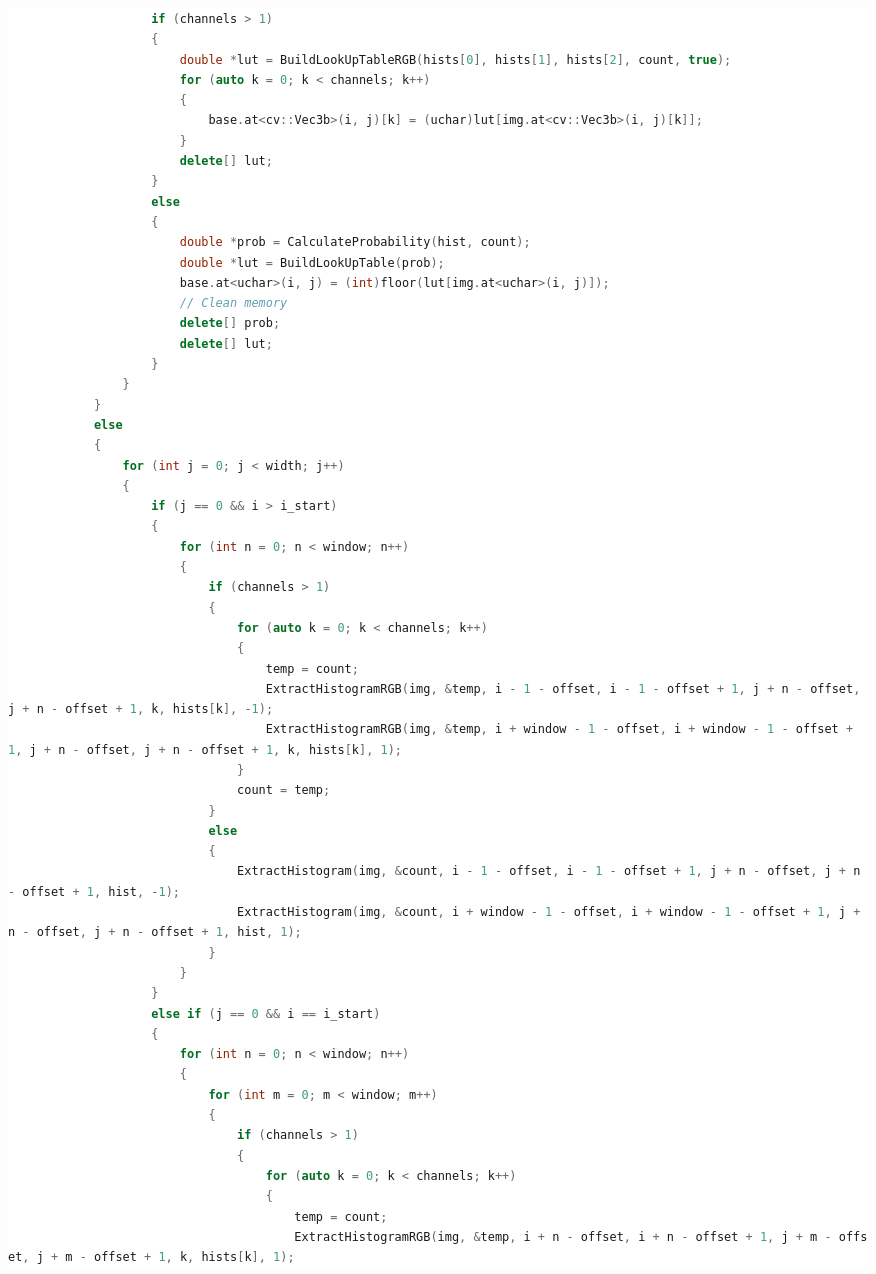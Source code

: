 ```cpp
                    if (channels > 1)
                    {
                        double *lut = BuildLookUpTableRGB(hists[0], hists[1], hists[2], count, true);
                        for (auto k = 0; k < channels; k++)
                        {
                            base.at<cv::Vec3b>(i, j)[k] = (uchar)lut[img.at<cv::Vec3b>(i, j)[k]];
                        }
                        delete[] lut;
                    }
                    else
                    {
                        double *prob = CalculateProbability(hist, count);
                        double *lut = BuildLookUpTable(prob);
                        base.at<uchar>(i, j) = (int)floor(lut[img.at<uchar>(i, j)]);
                        // Clean memory
                        delete[] prob;
                        delete[] lut;
                    }
                }
            }
            else
            {
                for (int j = 0; j < width; j++)
                {
                    if (j == 0 && i > i_start)
                    {
                        for (int n = 0; n < window; n++)
                        {
                            if (channels > 1)
                            {
                                for (auto k = 0; k < channels; k++)
                                {
                                    temp = count;
                                    ExtractHistogramRGB(img, &temp, i - 1 - offset, i - 1 - offset + 1, j + n - offset, j + n - offset + 1, k, hists[k], -1);
                                    ExtractHistogramRGB(img, &temp, i + window - 1 - offset, i + window - 1 - offset + 1, j + n - offset, j + n - offset + 1, k, hists[k], 1);
                                }
                                count = temp;
                            }
                            else
                            {
                                ExtractHistogram(img, &count, i - 1 - offset, i - 1 - offset + 1, j + n - offset, j + n - offset + 1, hist, -1);
                                ExtractHistogram(img, &count, i + window - 1 - offset, i + window - 1 - offset + 1, j + n - offset, j + n - offset + 1, hist, 1);
                            }
                        }
                    }
                    else if (j == 0 && i == i_start)
                    {
                        for (int n = 0; n < window; n++)
                        {
                            for (int m = 0; m < window; m++)
                            {
                                if (channels > 1)
                                {
                                    for (auto k = 0; k < channels; k++)
                                    {
                                        temp = count;
                                        ExtractHistogramRGB(img, &temp, i + n - offset, i + n - offset + 1, j + m - offset, j + m - offset + 1, k, hists[k], 1);
```